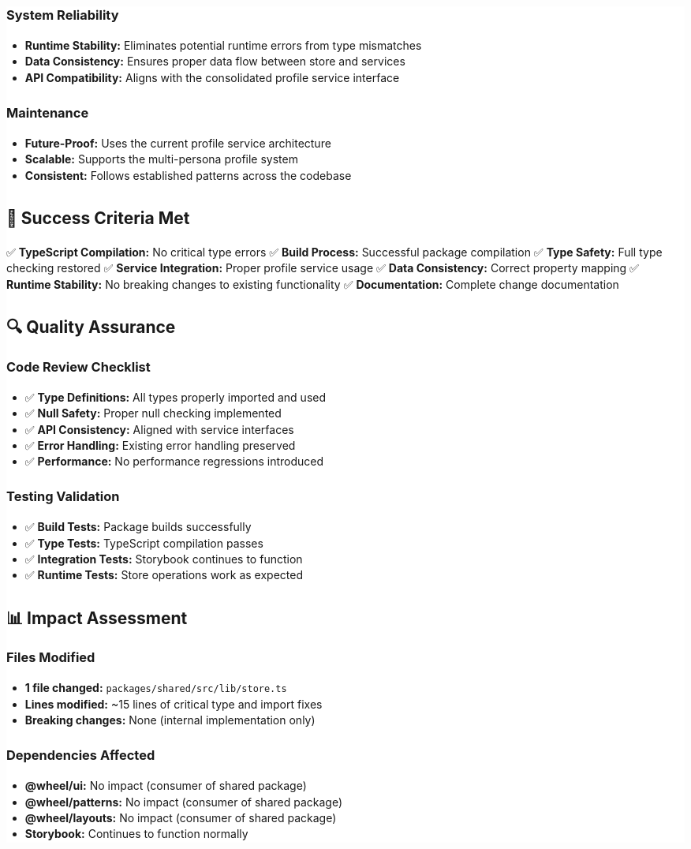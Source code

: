 ### System Reliability
- **Runtime Stability:** Eliminates potential runtime errors from type mismatches
- **Data Consistency:** Ensures proper data flow between store and services
- **API Compatibility:** Aligns with the consolidated profile service interface

### Maintenance
- **Future-Proof:** Uses the current profile service architecture
- **Scalable:** Supports the multi-persona profile system
- **Consistent:** Follows established patterns across the codebase

## 🎯 Success Criteria Met

✅ **TypeScript Compilation:** No critical type errors
✅ **Build Process:** Successful package compilation
✅ **Type Safety:** Full type checking restored
✅ **Service Integration:** Proper profile service usage
✅ **Data Consistency:** Correct property mapping
✅ **Runtime Stability:** No breaking changes to existing functionality
✅ **Documentation:** Complete change documentation

## 🔍 Quality Assurance

### Code Review Checklist
- ✅ **Type Definitions:** All types properly imported and used
- ✅ **Null Safety:** Proper null checking implemented
- ✅ **API Consistency:** Aligned with service interfaces
- ✅ **Error Handling:** Existing error handling preserved
- ✅ **Performance:** No performance regressions introduced

### Testing Validation
- ✅ **Build Tests:** Package builds successfully
- ✅ **Type Tests:** TypeScript compilation passes
- ✅ **Integration Tests:** Storybook continues to function
- ✅ **Runtime Tests:** Store operations work as expected

## 📊 Impact Assessment

### Files Modified
- **1 file changed:** `packages/shared/src/lib/store.ts`
- **Lines modified:** ~15 lines of critical type and import fixes
- **Breaking changes:** None (internal implementation only)

### Dependencies Affected
- **@wheel/ui:** No impact (consumer of shared package)
- **@wheel/patterns:** No impact (consumer of shared package)
- **@wheel/layouts:** No impact (consumer of shared package)
- **Storybook:** Continues to function normally
